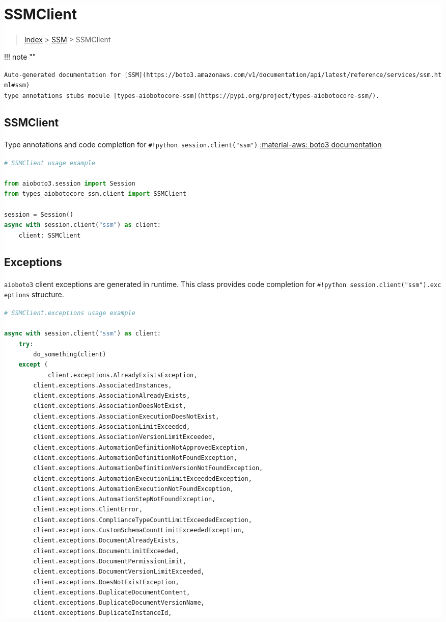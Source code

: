 # SSMClient

> [Index](../README.md) > [SSM](./README.md) > SSMClient

!!! note ""

    Auto-generated documentation for [SSM](https://boto3.amazonaws.com/v1/documentation/api/latest/reference/services/ssm.html#ssm)
    type annotations stubs module [types-aiobotocore-ssm](https://pypi.org/project/types-aiobotocore-ssm/).

## SSMClient

Type annotations and code completion for `#!python session.client("ssm")`
[:material-aws: boto3 documentation](https://boto3.amazonaws.com/v1/documentation/api/latest/reference/services/ssm.html#SSM.Client)

```python
# SSMClient usage example

from aioboto3.session import Session
from types_aiobotocore_ssm.client import SSMClient

session = Session()
async with session.client("ssm") as client:
    client: SSMClient
```

## Exceptions


`aioboto3` client exceptions are generated in runtime.
This class provides code completion for `#!python session.client("ssm").exceptions` structure.

```python
# SSMClient.exceptions usage example

async with session.client("ssm") as client:
    try:
        do_something(client)
    except (
            client.exceptions.AlreadyExistsException,
        client.exceptions.AssociatedInstances,
        client.exceptions.AssociationAlreadyExists,
        client.exceptions.AssociationDoesNotExist,
        client.exceptions.AssociationExecutionDoesNotExist,
        client.exceptions.AssociationLimitExceeded,
        client.exceptions.AssociationVersionLimitExceeded,
        client.exceptions.AutomationDefinitionNotApprovedException,
        client.exceptions.AutomationDefinitionNotFoundException,
        client.exceptions.AutomationDefinitionVersionNotFoundException,
        client.exceptions.AutomationExecutionLimitExceededException,
        client.exceptions.AutomationExecutionNotFoundException,
        client.exceptions.AutomationStepNotFoundException,
        client.exceptions.ClientError,
        client.exceptions.ComplianceTypeCountLimitExceededException,
        client.exceptions.CustomSchemaCountLimitExceededException,
        client.exceptions.DocumentAlreadyExists,
        client.exceptions.DocumentLimitExceeded,
        client.exceptions.DocumentPermissionLimit,
        client.exceptions.DocumentVersionLimitExceeded,
        client.exceptions.DoesNotExistException,
        client.exceptions.DuplicateDocumentContent,
        client.exceptions.DuplicateDocumentVersionName,
        client.exceptions.DuplicateInstanceId,
```
